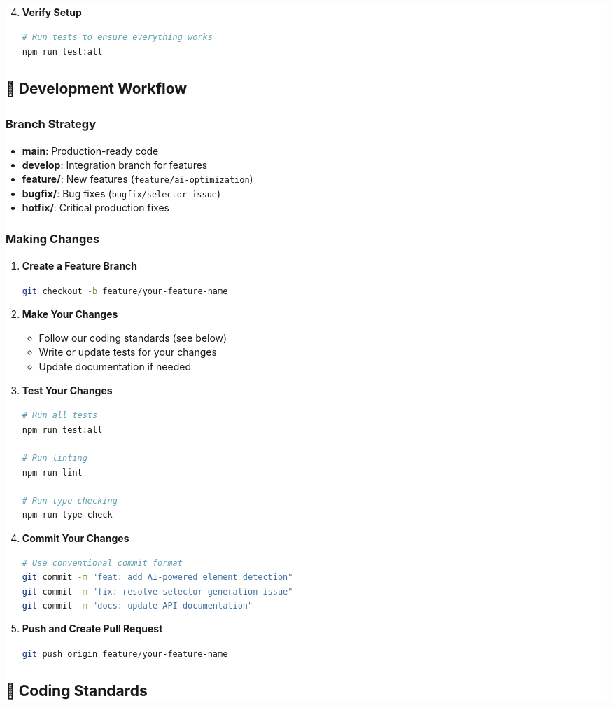 4. **Verify Setup**
   ```bash
   # Run tests to ensure everything works
   npm run test:all
   ```

## 🔧 Development Workflow

### Branch Strategy

- **main**: Production-ready code
- **develop**: Integration branch for features
- **feature/**: New features (`feature/ai-optimization`)
- **bugfix/**: Bug fixes (`bugfix/selector-issue`)
- **hotfix/**: Critical production fixes

### Making Changes

1. **Create a Feature Branch**
   ```bash
   git checkout -b feature/your-feature-name
   ```

2. **Make Your Changes**
   - Follow our coding standards (see below)
   - Write or update tests for your changes
   - Update documentation if needed

3. **Test Your Changes**
   ```bash
   # Run all tests
   npm run test:all
   
   # Run linting
   npm run lint
   
   # Run type checking
   npm run type-check
   ```

4. **Commit Your Changes**
   ```bash
   # Use conventional commit format
   git commit -m "feat: add AI-powered element detection"
   git commit -m "fix: resolve selector generation issue"
   git commit -m "docs: update API documentation"
   ```

5. **Push and Create Pull Request**
   ```bash
   git push origin feature/your-feature-name
   ```

## 📝 Coding Standards

